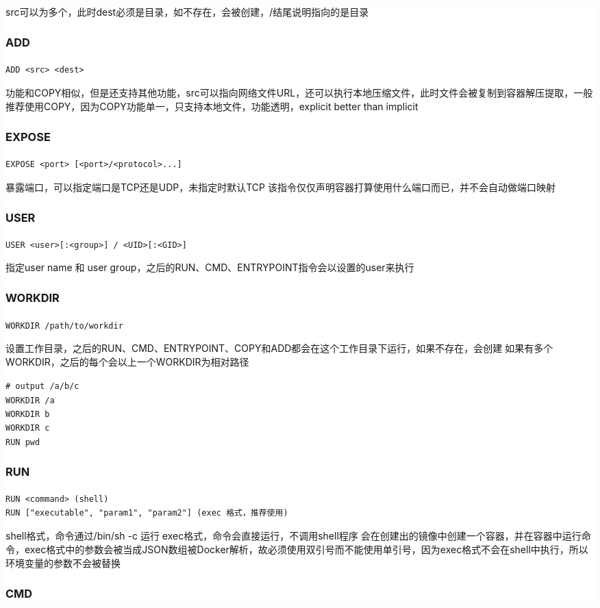 src可以为多个，此时dest必须是目录，如不存在，会被创建，/结尾说明指向的是目录

### ADD

```
ADD <src> <dest>
```

功能和COPY相似，但是还支持其他功能，src可以指向网络文件URL，还可以执行本地压缩文件，此时文件会被复制到容器解压提取，一般推荐使用COPY，因为COPY功能单一，只支持本地文件，功能透明，explicit better than implicit

### EXPOSE

```
EXPOSE <port> [<port>/<protocol>...]
```

暴露端口，可以指定端口是TCP还是UDP，未指定时默认TCP
该指令仅仅声明容器打算使用什么端口而已，并不会自动做端口映射

### USER

```
USER <user>[:<group>] / <UID>[:<GID>]
```

指定user name 和 user group，之后的RUN、CMD、ENTRYPOINT指令会以设置的user来执行

### WORKDIR

```
WORKDIR /path/to/workdir
```

设置工作目录，之后的RUN、CMD、ENTRYPOINT、COPY和ADD都会在这个工作目录下运行，如果不存在，会创建
如果有多个WORKDIR，之后的每个会以上一个WORKDIR为相对路径

```
# output /a/b/c
WORKDIR /a
WORKDIR b
WORKDIR c
RUN pwd
```

### RUN

```
RUN <command> (shell)
RUN ["executable", "param1", "param2"] (exec 格式，推荐使用)
```
shell格式，命令通过/bin/sh -c 运行
exec格式，命令会直接运行，不调用shell程序
会在创建出的镜像中创建一个容器，并在容器中运行命令，exec格式中的参数会被当成JSON数组被Docker解析，故必须使用双引号而不能使用单引号，因为exec格式不会在shell中执行，所以环境变量的参数不会被替换

### CMD
